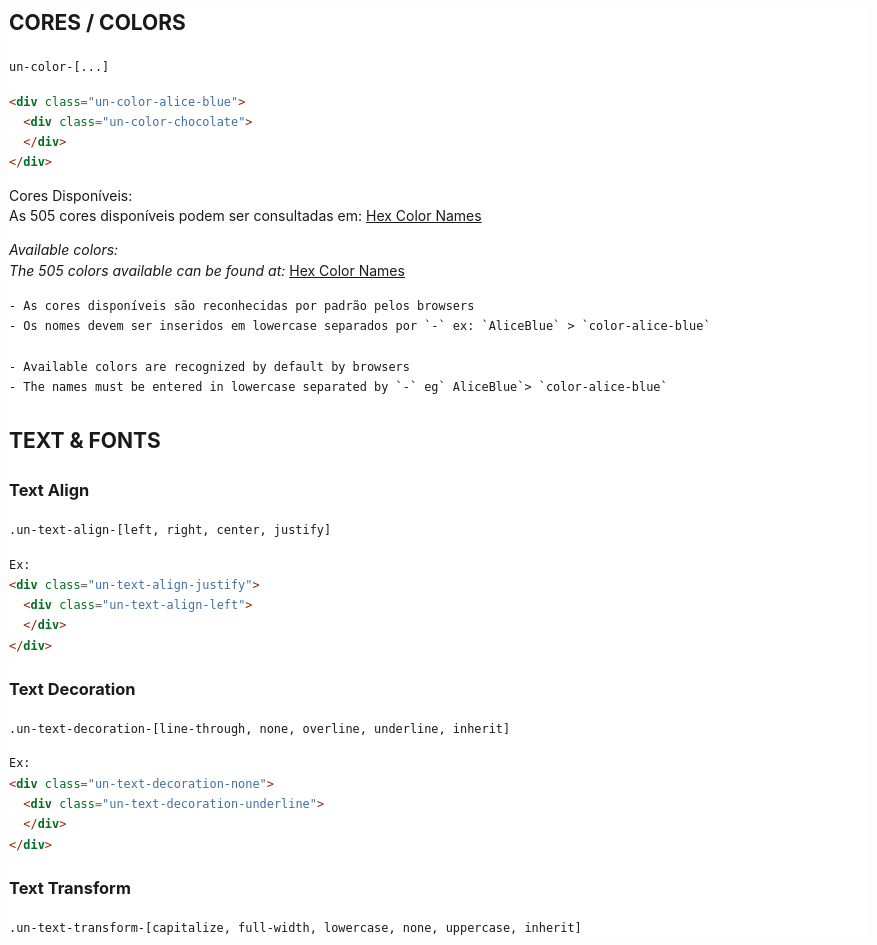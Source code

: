 ## CORES / COLORS

`un-color-[...]`

```html
<div class="un-color-alice-blue">
  <div class="un-color-chocolate">
  </div>
</div>
```
Cores Disponíveis:  
As 505 cores disponíveis podem ser consultadas em:
[Hex Color Names](http://www.color-hex.com/color-names.html)<br/>

*Available colors:*<br/>
*The 505 colors available can be found at:*
[Hex Color Names](http://www.color-hex.com/color-names.html)<br/>

```
- As cores disponíveis são reconhecidas por padrão pelos browsers
- Os nomes devem ser inseridos em lowercase separados por `-` ex: `AliceBlue` > `color-alice-blue`

- Available colors are recognized by default by browsers
- The names must be entered in lowercase separated by `-` eg` AliceBlue`> `color-alice-blue`
```

## TEXT & FONTS

### Text Align
`.un-text-align-[left, right, center, justify]`

```html
Ex:
<div class="un-text-align-justify">
  <div class="un-text-align-left">
  </div>
</div>
```

### Text Decoration
`.un-text-decoration-[line-through, none, overline, underline, inherit]`

```html
Ex:
<div class="un-text-decoration-none">
  <div class="un-text-decoration-underline">
  </div>
</div>
```

### Text Transform
`.un-text-transform-[capitalize, full-width, lowercase, none, uppercase, inherit]`

